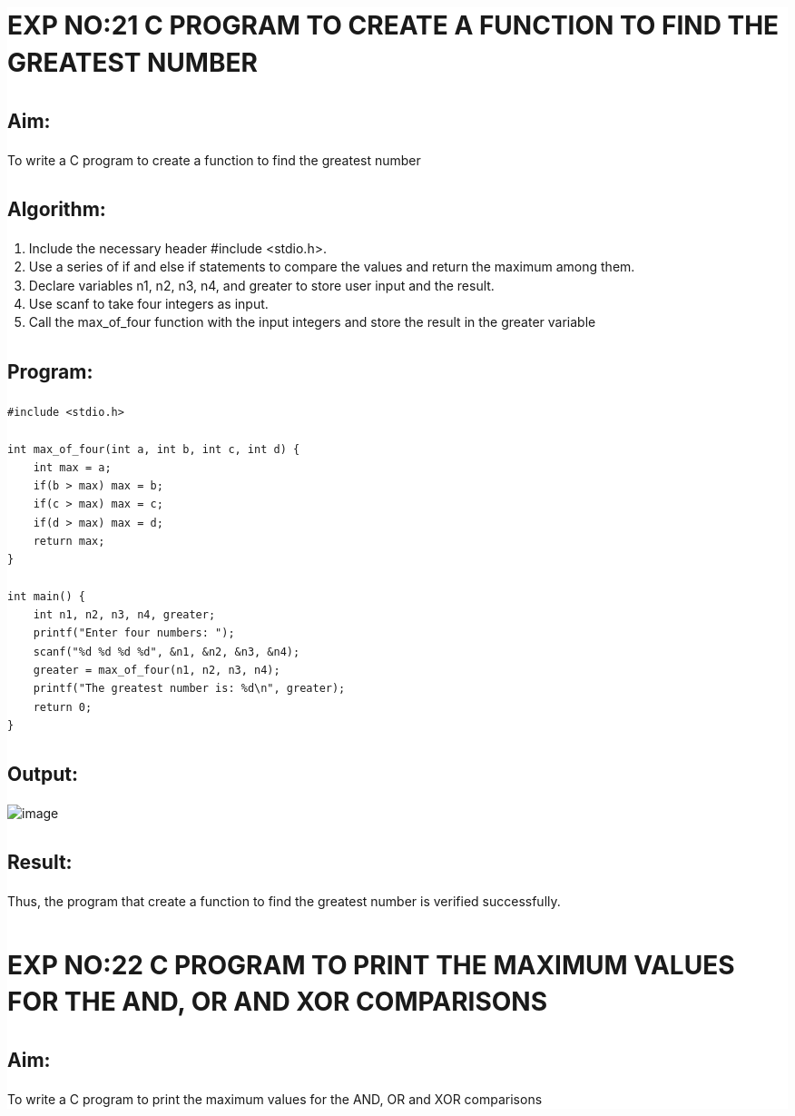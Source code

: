 # EXP NO:21 C PROGRAM TO CREATE A FUNCTION TO FIND THE GREATEST NUMBER
## Aim:
To write a C program to create a function to find the greatest number

## Algorithm:
1.	Include the necessary header #include <stdio.h>.
2.	Use a series of if and else if statements to compare the values and return the maximum among them.
3.	Declare variables n1, n2, n3, n4, and greater to store user input and the result.
4.	Use scanf to take four integers as input.
5.	Call the max_of_four function with the input integers and store the result in the greater variable
 
## Program:
```
#include <stdio.h>

int max_of_four(int a, int b, int c, int d) {
    int max = a;
    if(b > max) max = b;
    if(c > max) max = c;
    if(d > max) max = d;
    return max;
}

int main() {
    int n1, n2, n3, n4, greater;
    printf("Enter four numbers: ");
    scanf("%d %d %d %d", &n1, &n2, &n3, &n4);
    greater = max_of_four(n1, n2, n3, n4);
    printf("The greatest number is: %d\n", greater);
    return 0;
}

```

## Output:
![image](https://github.com/user-attachments/assets/b54bd6a8-0f2a-433b-ae54-f0ed6e84cfe5)



## Result:
Thus, the program  that create a function to find the greatest number is verified successfully.

# EXP NO:22 C PROGRAM TO PRINT THE MAXIMUM VALUES FOR THE AND, OR AND  XOR COMPARISONS
## Aim:
To write a C program to print the maximum values for the AND, OR and XOR comparisons
